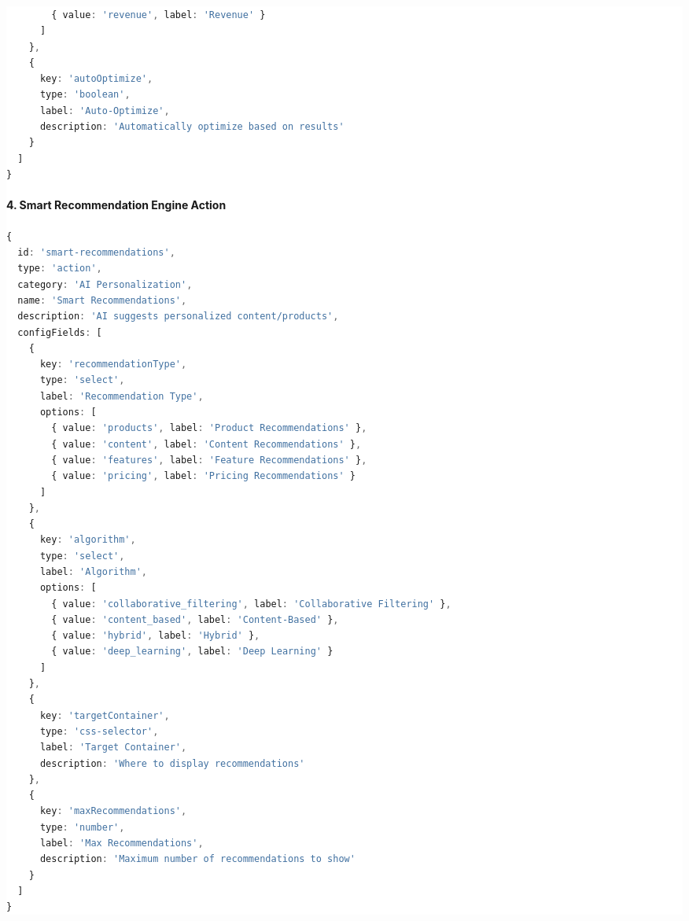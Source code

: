 ```typescript
        { value: 'revenue', label: 'Revenue' }
      ]
    },
    {
      key: 'autoOptimize',
      type: 'boolean',
      label: 'Auto-Optimize',
      description: 'Automatically optimize based on results'
    }
  ]
}
```

#### 4. Smart Recommendation Engine Action
```typescript
{
  id: 'smart-recommendations',
  type: 'action',
  category: 'AI Personalization',
  name: 'Smart Recommendations',
  description: 'AI suggests personalized content/products',
  configFields: [
    {
      key: 'recommendationType',
      type: 'select',
      label: 'Recommendation Type',
      options: [
        { value: 'products', label: 'Product Recommendations' },
        { value: 'content', label: 'Content Recommendations' },
        { value: 'features', label: 'Feature Recommendations' },
        { value: 'pricing', label: 'Pricing Recommendations' }
      ]
    },
    {
      key: 'algorithm',
      type: 'select',
      label: 'Algorithm',
      options: [
        { value: 'collaborative_filtering', label: 'Collaborative Filtering' },
        { value: 'content_based', label: 'Content-Based' },
        { value: 'hybrid', label: 'Hybrid' },
        { value: 'deep_learning', label: 'Deep Learning' }
      ]
    },
    {
      key: 'targetContainer',
      type: 'css-selector',
      label: 'Target Container',
      description: 'Where to display recommendations'
    },
    {
      key: 'maxRecommendations',
      type: 'number',
      label: 'Max Recommendations',
      description: 'Maximum number of recommendations to show'
    }
  ]
}
```

